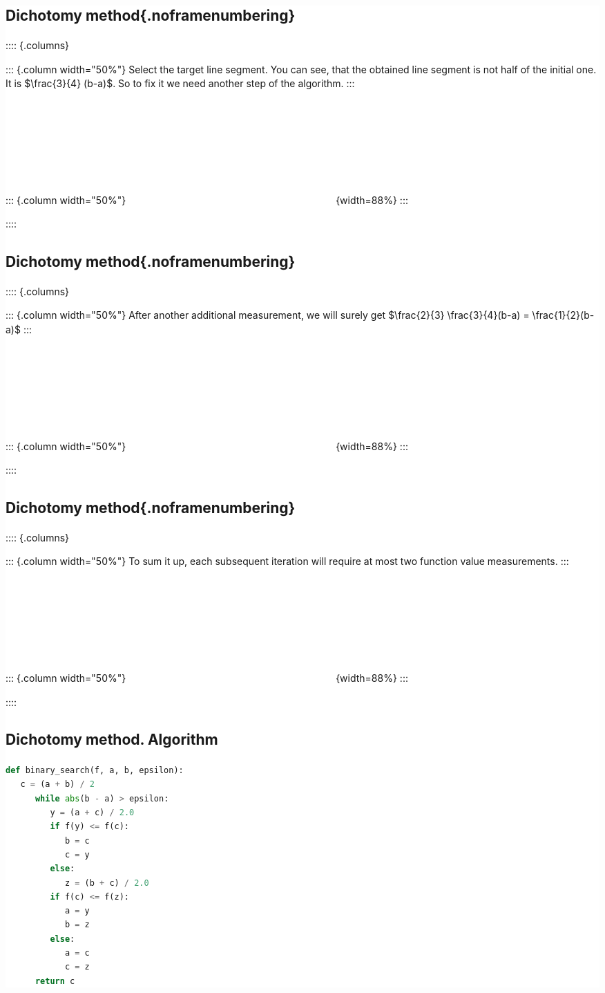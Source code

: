 ## Dichotomy method{.noframenumbering}

:::: {.columns}

::: {.column width="50%"}
Select the target line segment. You can see, that the obtained line segment is not half of the initial one. It is $\frac{3}{4} (b-a)$. So to fix it we need another step of the algorithm.
:::

::: {.column width="50%"}
![Dichotomy method for unimodal function](Dichotomy8.pdf){width=88%}
:::

::::

## Dichotomy method{.noframenumbering}

:::: {.columns}

::: {.column width="50%"}
After another additional measurement, we will surely get $\frac{2}{3} \frac{3}{4}(b-a) = \frac{1}{2}(b-a)$
:::

::: {.column width="50%"}
![Dichotomy method for unimodal function](Dichotomy9.pdf){width=88%}
:::

::::

## Dichotomy method{.noframenumbering}

:::: {.columns}

::: {.column width="50%"}
To sum it up, each subsequent iteration will require at most two function value measurements.
:::

::: {.column width="50%"}
![Dichotomy method for unimodal function](Dichotomy10.pdf){width=88%}
:::

::::


## Dichotomy method. Algorithm

```python
def binary_search(f, a, b, epsilon):
   c = (a + b) / 2
      while abs(b - a) > epsilon:
         y = (a + c) / 2.0
         if f(y) <= f(c):
            b = c
            c = y
         else:
            z = (b + c) / 2.0
         if f(c) <= f(z):
            a = y
            b = z
         else:
            a = c
            c = z
      return c
```

